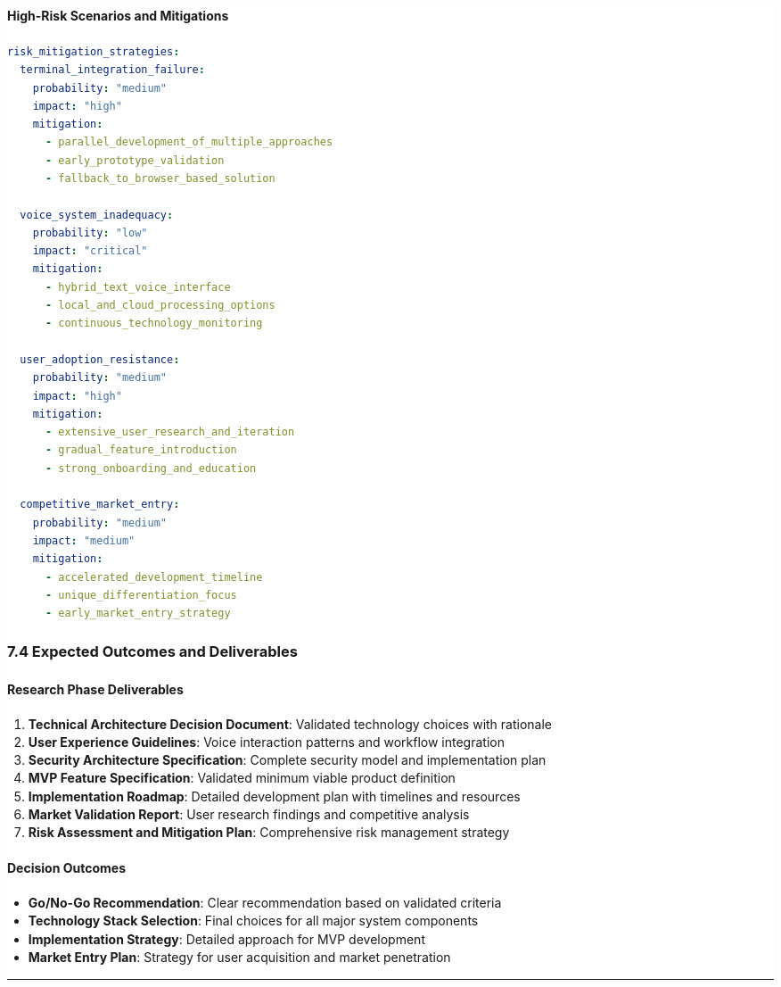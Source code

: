 #### High-Risk Scenarios and Mitigations
```yaml
risk_mitigation_strategies:
  terminal_integration_failure:
    probability: "medium"
    impact: "high" 
    mitigation:
      - parallel_development_of_multiple_approaches
      - early_prototype_validation
      - fallback_to_browser_based_solution
  
  voice_system_inadequacy:
    probability: "low"
    impact: "critical"
    mitigation:
      - hybrid_text_voice_interface
      - local_and_cloud_processing_options
      - continuous_technology_monitoring
  
  user_adoption_resistance:
    probability: "medium"
    impact: "high"
    mitigation:
      - extensive_user_research_and_iteration
      - gradual_feature_introduction
      - strong_onboarding_and_education
  
  competitive_market_entry:
    probability: "medium"
    impact: "medium"
    mitigation:
      - accelerated_development_timeline
      - unique_differentiation_focus
      - early_market_entry_strategy
```

### 7.4 Expected Outcomes and Deliverables

#### Research Phase Deliverables
1. **Technical Architecture Decision Document**: Validated technology choices with rationale
2. **User Experience Guidelines**: Voice interaction patterns and workflow integration
3. **Security Architecture Specification**: Complete security model and implementation plan
4. **MVP Feature Specification**: Validated minimum viable product definition
5. **Implementation Roadmap**: Detailed development plan with timelines and resources
6. **Market Validation Report**: User research findings and competitive analysis
7. **Risk Assessment and Mitigation Plan**: Comprehensive risk management strategy

#### Decision Outcomes
- **Go/No-Go Recommendation**: Clear recommendation based on validated criteria
- **Technology Stack Selection**: Final choices for all major system components
- **Implementation Strategy**: Detailed approach for MVP development
- **Market Entry Plan**: Strategy for user acquisition and market penetration

---